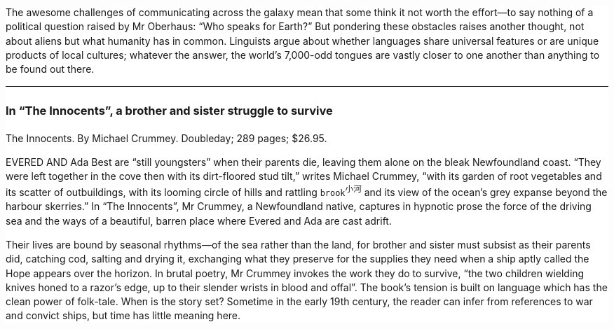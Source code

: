 The awesome challenges of communicating across the galaxy mean that some think it not worth the effort—to say nothing of a political question raised by Mr Oberhaus: “Who speaks for Earth?” But pondering these obstacles raises another thought, not about aliens but what humanity has in common. Linguists argue about whether languages share universal features or are unique products of local cultures; whatever the answer, the world’s 7,000-odd tongues are vastly closer to one another than anything to be found out there.

***

<h3 id="７.3">In “The Innocents”, a brother and sister struggle to survive</h3>


The Innocents. By Michael Crummey. Doubleday; 289 pages; $26.95. 

EVERED AND Ada Best are “still youngsters” when their parents die, leaving them alone on the bleak Newfoundland coast. “They were left together in the cove then with its dirt-floored stud tilt,” writes Michael Crummey, “with its garden of root vegetables and its scatter of outbuildings, with its looming circle of hills and rattling `brook`<sup>小河</sup> and its view of the ocean’s grey expanse beyond the harbour skerries.” In “The Innocents”, Mr Crummey, a Newfoundland native, captures in hypnotic prose the force of the driving sea and the ways of a beautiful, barren place where Evered and Ada are cast adrift. 

Their lives are bound by seasonal rhythms—of the sea rather than the land, for brother and sister must subsist as their parents did, catching cod, salting and drying it, exchanging what they preserve for the supplies they need when a ship aptly called the Hope appears over the horizon. In brutal poetry, Mr Crummey invokes the work they do to survive, “the two children wielding knives honed to a razor’s edge, up to their slender wrists in blood and offal”. The book’s tension is built on language which has the clean power of folk-tale. When is the story set? Sometime in the early 19th century, the reader can infer from references to war and convict ships, but time has little meaning here. 

